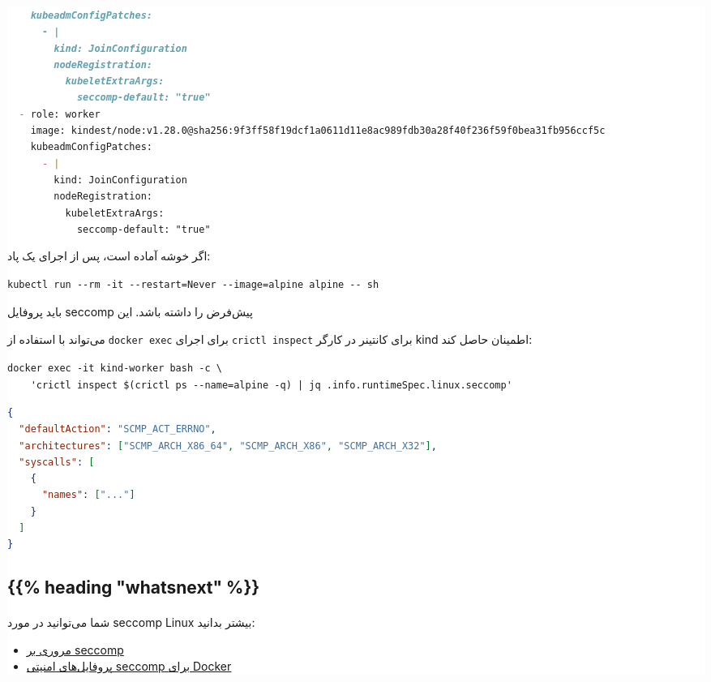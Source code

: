 ```markdown
    kubeadmConfigPatches:
      - |
        kind: JoinConfiguration
        nodeRegistration:
          kubeletExtraArgs:
            seccomp-default: "true"
  - role: worker
    image: kindest/node:v1.28.0@sha256:9f3ff58f19dcf1a0611d11e8ac989fdb30a28f40f236f59f0bea31fb956ccf5c
    kubeadmConfigPatches:
      - |
        kind: JoinConfiguration
        nodeRegistration:
          kubeletExtraArgs:
            seccomp-default: "true"
```

اگر خوشه آماده است، پس از اجرای یک پاد:

```shell
kubectl run --rm -it --restart=Never --image=alpine alpine -- sh
```

باید پروفایل seccomp پیش‌فرض را داشته باشد. این

 می‌تواند با استفاده از `docker exec` برای اجرای `crictl inspect` برای کانتینر در کارگر kind اطمینان حاصل کند:

```shell
docker exec -it kind-worker bash -c \
    'crictl inspect $(crictl ps --name=alpine -q) | jq .info.runtimeSpec.linux.seccomp'
```

```json
{
  "defaultAction": "SCMP_ACT_ERRNO",
  "architectures": ["SCMP_ARCH_X86_64", "SCMP_ARCH_X86", "SCMP_ARCH_X32"],
  "syscalls": [
    {
      "names": ["..."]
    }
  ]
}
```

## {{% heading "whatsnext" %}}

شما می‌توانید در مورد seccomp Linux بیشتر بدانید:

* [مروری بر seccomp](https://lwn.net/Articles/656307/)
* [پروفایل‌های امنیتی seccomp برای Docker](https://docs.docker.com/engine/security/seccomp/)

